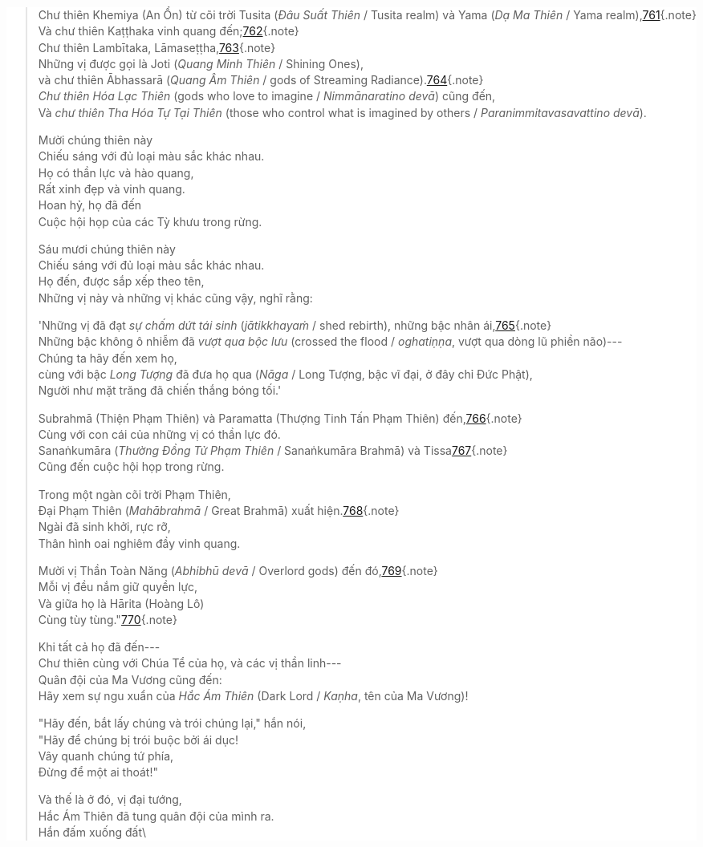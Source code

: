 >
> Chư thiên Khemiya (An Ổn) từ cõi trời Tusita (*Đâu Suất Thiên* / Tusita realm) và Yama (*Dạ Ma Thiên* / Yama realm),[761](/kinhtruongbo/sujato-vi/notes/20#761){.note}\
> Và chư thiên Kaṭṭhaka vinh quang đến;[762](/kinhtruongbo/sujato-vi/notes/20#762){.note}\
> Chư thiên Lambītaka, Lāmaseṭṭha,[763](/kinhtruongbo/sujato-vi/notes/20#763){.note}\
> Những vị được gọi là Joti (*Quang Minh Thiên* / Shining Ones),\
> và chư thiên Ābhassarā (*Quang Âm Thiên* / gods of Streaming Radiance).[764](/kinhtruongbo/sujato-vi/notes/20#764){.note}\
> *Chư thiên Hóa Lạc Thiên* (gods who love to imagine / *Nimmānaratino devā*) cũng đến,\
> Và *chư thiên Tha Hóa Tự Tại Thiên* (those who control what is imagined by others / *Paranimmitavasavattino devā*).
>
> Mười chúng thiên này\
> Chiếu sáng với đủ loại màu sắc khác nhau.\
> Họ có thần lực và hào quang,\
> Rất xinh đẹp và vinh quang.\
> Hoan hỷ, họ đã đến\
> Cuộc hội họp của các Tỳ khưu trong rừng.
>
> Sáu mươi chúng thiên này\
> Chiếu sáng với đủ loại màu sắc khác nhau.\
> Họ đến, được sắp xếp theo tên,\
> Những vị này và những vị khác cũng vậy, nghĩ rằng:
>
> 'Những vị đã đạt *sự chấm dứt tái sinh* (*jātikkhayaṁ* / shed rebirth), những bậc nhân ái,[765](/kinhtruongbo/sujato-vi/notes/20#765){.note}\
> Những bậc không ô nhiễm đã *vượt qua bộc lưu* (crossed the flood / *oghatiṇṇa*, vượt qua dòng lũ phiền não)---\
> Chúng ta hãy đến xem họ,\
> cùng với bậc *Long Tượng* đã đưa họ qua (*Nāga* / Long Tượng, bậc vĩ đại, ở đây chỉ Đức Phật),\
> Người như mặt trăng đã chiến thắng bóng tối.'
>
> Subrahmā (Thiện Phạm Thiên) và Paramatta (Thượng Tinh Tấn Phạm Thiên) đến,[766](/kinhtruongbo/sujato-vi/notes/20#766){.note}\
> Cùng với con cái của những vị có thần lực đó.\
> Sanaṅkumāra (*Thường Đồng Tử Phạm Thiên* / Sanaṅkumāra Brahmā) và Tissa[767](/kinhtruongbo/sujato-vi/notes/20#767){.note}\
> Cũng đến cuộc hội họp trong rừng.
>
> Trong một ngàn cõi trời Phạm Thiên,\
> Đại Phạm Thiên (*Mahābrahmā* / Great Brahmā) xuất hiện.[768](/kinhtruongbo/sujato-vi/notes/20#768){.note}\
> Ngài đã sinh khởi, rực rỡ,\
> Thân hình oai nghiêm đầy vinh quang.
>
> Mười vị Thần Toàn Năng (*Abhibhū devā* / Overlord gods) đến đó,[769](/kinhtruongbo/sujato-vi/notes/20#769){.note}\
> Mỗi vị đều nắm giữ quyền lực,\
> Và giữa họ là Hārita (Hoàng Lô)\
> Cùng tùy tùng."[770](/kinhtruongbo/sujato-vi/notes/20#770){.note}
>
> Khi tất cả họ đã đến---\
> Chư thiên cùng với Chúa Tể của họ, và các vị thần linh---\
> Quân đội của Ma Vương cũng đến:\
> Hãy xem sự ngu xuẩn của *Hắc Ám Thiên* (Dark Lord / *Kaṇha*, tên của Ma Vương)!
>
> "Hãy đến, bắt lấy chúng và trói chúng lại," hắn nói,\
> "Hãy để chúng bị trói buộc bởi ái dục!\
> Vây quanh chúng tứ phía,\
> Đừng để một ai thoát!"
>
> Và thế là ở đó, vị đại tướng,\
> Hắc Ám Thiên đã tung quân đội của mình ra.\
> Hắn đấm xuống đất\